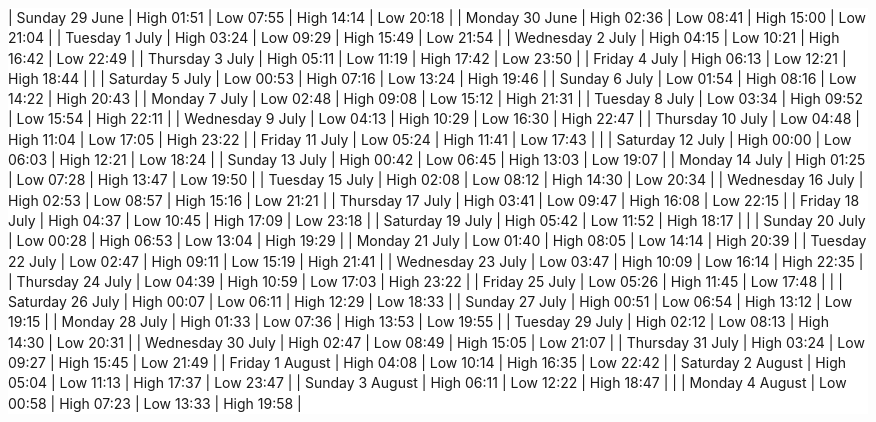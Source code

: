 | Sunday 29 June | High 01:51 | Low 07:55 | High 14:14 | Low 20:18 | 
| Monday 30 June | High 02:36 | Low 08:41 | High 15:00 | Low 21:04 | 
| Tuesday 1 July | High 03:24 | Low 09:29 | High 15:49 | Low 21:54 | 
| Wednesday 2 July | High 04:15 | Low 10:21 | High 16:42 | Low 22:49 | 
| Thursday 3 July | High 05:11 | Low 11:19 | High 17:42 | Low 23:50 | 
| Friday 4 July | High 06:13 | Low 12:21 | High 18:44 |  | 
| Saturday 5 July | Low 00:53 | High 07:16 | Low 13:24 | High 19:46 | 
| Sunday 6 July | Low 01:54 | High 08:16 | Low 14:22 | High 20:43 | 
| Monday 7 July | Low 02:48 | High 09:08 | Low 15:12 | High 21:31 | 
| Tuesday 8 July | Low 03:34 | High 09:52 | Low 15:54 | High 22:11 | 
| Wednesday 9 July | Low 04:13 | High 10:29 | Low 16:30 | High 22:47 | 
| Thursday 10 July | Low 04:48 | High 11:04 | Low 17:05 | High 23:22 | 
| Friday 11 July | Low 05:24 | High 11:41 | Low 17:43 |  | 
| Saturday 12 July | High 00:00 | Low 06:03 | High 12:21 | Low 18:24 | 
| Sunday 13 July | High 00:42 | Low 06:45 | High 13:03 | Low 19:07 | 
| Monday 14 July | High 01:25 | Low 07:28 | High 13:47 | Low 19:50 | 
| Tuesday 15 July | High 02:08 | Low 08:12 | High 14:30 | Low 20:34 | 
| Wednesday 16 July | High 02:53 | Low 08:57 | High 15:16 | Low 21:21 | 
| Thursday 17 July | High 03:41 | Low 09:47 | High 16:08 | Low 22:15 | 
| Friday 18 July | High 04:37 | Low 10:45 | High 17:09 | Low 23:18 | 
| Saturday 19 July | High 05:42 | Low 11:52 | High 18:17 |  | 
| Sunday 20 July | Low 00:28 | High 06:53 | Low 13:04 | High 19:29 | 
| Monday 21 July | Low 01:40 | High 08:05 | Low 14:14 | High 20:39 | 
| Tuesday 22 July | Low 02:47 | High 09:11 | Low 15:19 | High 21:41 | 
| Wednesday 23 July | Low 03:47 | High 10:09 | Low 16:14 | High 22:35 | 
| Thursday 24 July | Low 04:39 | High 10:59 | Low 17:03 | High 23:22 | 
| Friday 25 July | Low 05:26 | High 11:45 | Low 17:48 |  | 
| Saturday 26 July | High 00:07 | Low 06:11 | High 12:29 | Low 18:33 | 
| Sunday 27 July | High 00:51 | Low 06:54 | High 13:12 | Low 19:15 | 
| Monday 28 July | High 01:33 | Low 07:36 | High 13:53 | Low 19:55 | 
| Tuesday 29 July | High 02:12 | Low 08:13 | High 14:30 | Low 20:31 | 
| Wednesday 30 July | High 02:47 | Low 08:49 | High 15:05 | Low 21:07 | 
| Thursday 31 July | High 03:24 | Low 09:27 | High 15:45 | Low 21:49 | 
| Friday 1 August | High 04:08 | Low 10:14 | High 16:35 | Low 22:42 | 
| Saturday 2 August | High 05:04 | Low 11:13 | High 17:37 | Low 23:47 | 
| Sunday 3 August | High 06:11 | Low 12:22 | High 18:47 |  | 
| Monday 4 August | Low 00:58 | High 07:23 | Low 13:33 | High 19:58 | 